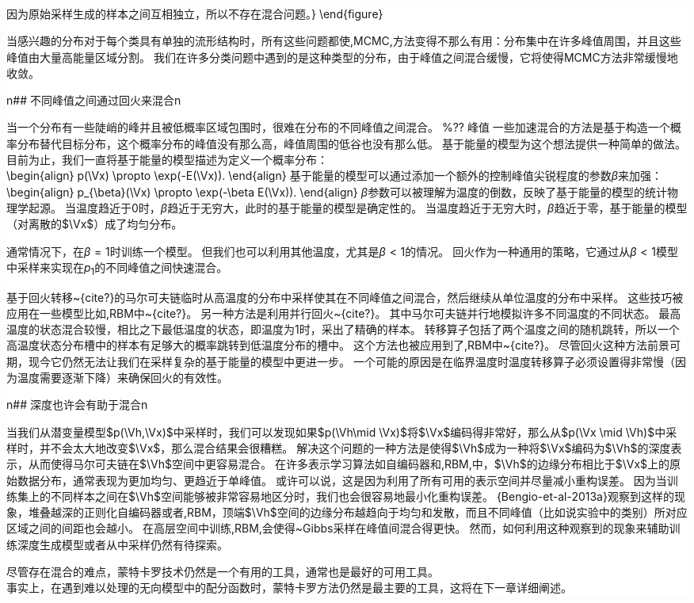 因为原始采样生成的样本之间互相独立，所以不存在混合问题。}
\end{figure}




当感兴趣的分布对于每个类具有单独的流形结构时，所有这些问题都使\,MCMC\,方法变得不那么有用：分布集中在许多峰值周围，并且这些峰值由大量高能量区域分割。
我们在许多分类问题中遇到的是这种类型的分布，由于峰值之间混合缓慢，它将使得MCMC方法非常缓慢地收敛。




n## 不同峰值之间通过回火来混合n


当一个分布有一些陡峭的峰并且被低概率区域包围时，很难在分布的不同峰值之间混合。   %?? 峰值
一些加速混合的方法是基于构造一个概率分布替代目标分布，这个概率分布的峰值没有那么高，峰值周围的低谷也没有那么低。
基于能量的模型为这个想法提供一种简单的做法。
目前为止，我们一直将基于能量的模型描述为定义一个概率分布：   
\begin{align}
p(\Vx) \propto \exp(-E(\Vx)).
\end{align}
基于能量的模型可以通过添加一个额外的控制峰值尖锐程度的参数$\beta$来加强：
\begin{align}
p_{\beta}(\Vx) \propto \exp(-\beta E(\Vx)).
\end{align}
$\beta$参数可以被理解为温度的倒数，反映了基于能量的模型的统计物理学起源。
当温度趋近于0时，$\beta$趋近于无穷大，此时的基于能量的模型是确定性的。
当温度趋近于无穷大时，$\beta$趋近于零，基于能量的模型（对离散的$\Vx$）成了均匀分布。


通常情况下，在$\beta = 1$时训练一个模型。
但我们也可以利用其他温度，尤其是$\beta < 1$的情况。
回火作为一种通用的策略，它通过从$\beta<1$模型中采样来实现在$p_1$的不同峰值之间快速混合。


基于回火转移~{cite?}的马尔可夫链临时从高温度的分布中采样使其在不同峰值之间混合，然后继续从单位温度的分布中采样。
这些技巧被应用在一些模型比如\,RBM中~{cite?}。
另一种方法是利用并行回火~{cite?}。
其中马尔可夫链并行地模拟许多不同温度的不同状态。
最高温度的状态混合较慢，相比之下最低温度的状态，即温度为$1$时，采出了精确的样本。
转移算子包括了两个温度之间的随机跳转，所以一个高温度状态分布槽中的样本有足够大的概率跳转到低温度分布的槽中。
这个方法也被应用到了\,RBM中~{cite?}。
尽管回火这种方法前景可期，现今它仍然无法让我们在采样复杂的基于能量的模型中更进一步。
一个可能的原因是在临界温度时温度转移算子必须设置得非常慢（因为温度需要逐渐下降）来确保回火的有效性。




n## 深度也许会有助于混合n

当我们从潜变量模型$p(\Vh,\Vx)$中采样时，我们可以发现如果$p(\Vh\mid \Vx)$将$\Vx$编码得非常好，那么从$p(\Vx \mid \Vh)$中采样时，并不会太大地改变$\Vx$，那么混合结果会很糟糕。
解决这个问题的一种方法是使得$\Vh$成为一种将$\Vx$编码为$\Vh$的深度表示，从而使得马尔可夫链在$\Vh$空间中更容易混合。
在许多表示学习算法如自编码器和\,RBM\,中，$\Vh$的边缘分布相比于$\Vx$上的原始数据分布，通常表现为更加均匀、更趋近于单峰值。
或许可以说，这是因为利用了所有可用的表示空间并尽量减小重构误差。
因为当训练集上的不同样本之间在$\Vh$空间能够被非常容易地区分时，我们也会很容易地最小化重构误差。
{Bengio-et-al-2013a}观察到这样的现象，堆叠越深的正则化自编码器或者\,RBM，顶端$\Vh$空间的边缘分布越趋向于均匀和发散，而且不同峰值（比如说实验中的类别）所对应区域之间的间距也会越小。
在高层空间中训练\,RBM\,会使得~Gibbs采样在峰值间混合得更快。
然而，如何利用这种观察到的现象来辅助训练深度生成模型或者从中采样仍然有待探索。


尽管存在混合的难点，蒙特卡罗技术仍然是一个有用的工具，通常也是最好的可用工具。  
事实上，在遇到难以处理的无向模型中的配分函数时，蒙特卡罗方法仍然是最主要的工具，这将在下一章详细阐述。


